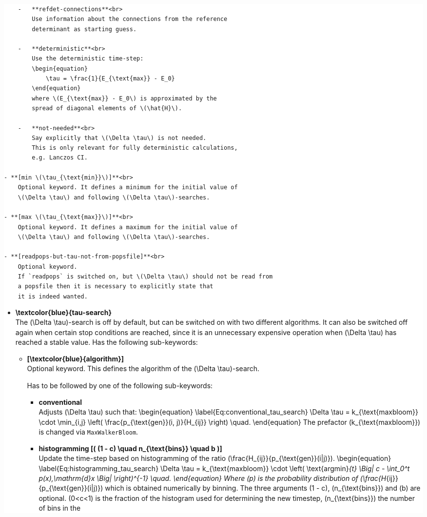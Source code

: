         -   **refdet-connections**<br>
            Use information about the connections from the reference
            determinant as starting guess.

        -   **deterministic**<br>
            Use the deterministic time-step:
            \begin{equation}
                \tau = \frac{1}{E_{\text{max}} - E_0}
            \end{equation}
            where \(E_{\text{max}} - E_0\) is approximated by the
            spread of diagonal elements of \(\hat{H}\).

        -   **not-needed**<br>
            Say explicitly that \(\Delta \tau\) is not needed.
            This is only relevant for fully deterministic calculations,
            e.g. Lanczos CI.

    - **[min \(\tau_{\text{min}}\)]**<br>
        Optional keyword. It defines a minimum for the initial value of
        \(\Delta \tau\) and following \(\Delta \tau\)-searches.

    - **[max \(\tau_{\text{max}}\)]**<br>
        Optional keyword. It defines a maximum for the initial value of
        \(\Delta \tau\) and following \(\Delta \tau\)-searches.

    - **[readpops-but-tau-not-from-popsfile]**<br>
        Optional keyword.
        If `readpops` is switched on, but \(\Delta \tau\) should not be read from
        a popsfile then it is necessary to explicitly state that
        it is indeed wanted.


-   **\textcolor{blue}{tau-search}**<br>
    The \(\Delta \tau\)-search is off by default,
    but can be switched on with two different algorithms.
    It can also be switched off again when certain stop conditions are reached,
    since it is an unnecessary expensive operation when \(\Delta \tau\) has reached a
    stable value.
    Has the following sub-keywords:

    -   **[\textcolor{blue}{algorithm}]**<br>
        Optional keyword.
        This defines the algorithm of the \(\Delta \tau\)-search.

        Has to be followed by one of the following sub-keywords:

        -   **conventional**<br>
            Adjusts \(\Delta \tau\) such that:
            \begin{equation}
                \label{Eq:conventional_tau_search}
                \Delta \tau = k_{\text{maxbloom}} \cdot \min_{i,j} \left( \frac{p_{\text{gen}}(i, j)}{H_{ij}} \right) \quad.
            \end{equation}
            The prefactor \(k_{\text{maxbloom}}\) is changed via `MaxWalkerBloom`.

        -   **histogramming [\( (1 - c) \quad n_{\text{bins}} \quad b \)]**<br>
            Update the time-step based on histogramming of the ratio
            \(\frac{H_{ij}}{p_{\text{gen}}(i|j)}\).
            \begin{equation}
                \label{Eq:histogramming_tau_search}
                \Delta \tau = k_{\text{maxbloom}} \cdot \left( \text{argmin}_{t} \Big| c - \int_0^t p(x)\,\mathrm{d}x \Big| \right)^{-1} \quad.
            \end{equation}
            Where \(p\) is the probability distribution of \(\frac{H_{ij}}{p_{\text{gen}}(i|j)}\)
            which is obtained numerically by binning.
            The three arguments \(1 - c\), \(n_{\text{bins}}\) and \(b\) are optional.
            \(0<c<1\) is the fraction of the histogram used for
            determining the new timestep, \(n_{\text{bins}}\) the number of bins in the